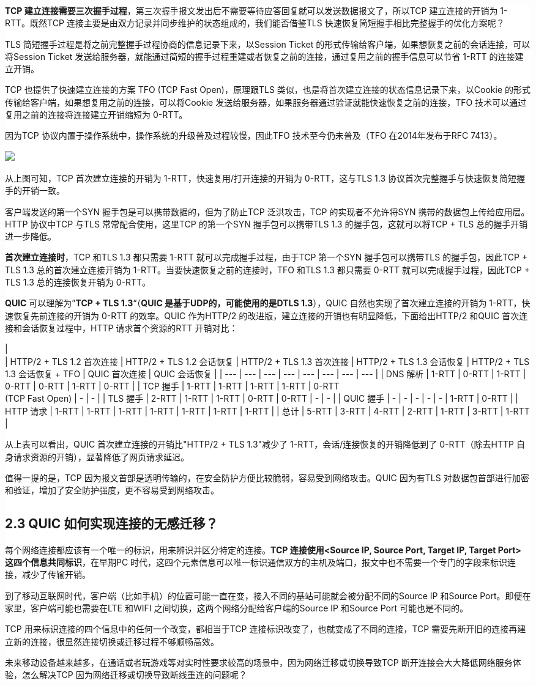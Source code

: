 **TCP 建立连接需要三次握手过程**，第三次握手报文发出后不需要等待应答回复就可以发送数据报文了，所以TCP 建立连接的开销为 1-RTT。既然TCP 连接主要是由双方记录并同步维护的状态组成的，我们能否借鉴TLS 快速恢复简短握手相比完整握手的优化方案呢？  

TLS 简短握手过程是将之前完整握手过程协商的信息记录下来，以Session Ticket 的形式传输给客户端，如果想恢复之前的会话连接，可以将Session Ticket 发送给服务器，就能通过简短的握手过程重建或者恢复之前的连接，通过复用之前的握手信息可以节省 1-RTT 的连接建立开销。  

TCP 也提供了快速建立连接的方案 TFO (TCP Fast Open)，原理跟TLS 类似，也是将首次建立连接的状态信息记录下来，以Cookie 的形式传输给客户端，如果想复用之前的连接，可以将Cookie 发送给服务器，如果服务器通过验证就能快速恢复之前的连接，TFO 技术可以通过复用之前的连接将连接建立开销缩短为 0-RTT。

因为TCP 协议内置于操作系统中，操作系统的升级普及过程较慢，因此TFO 技术至今仍未普及（TFO 在2014年发布于RFC 7413）。  

![](https://mmbiz.qpic.cn/mmbiz_png/cYSwmJQric6n3eFFClQt73p7bNUcqyp5dNNdOMSWkGKa5TX74DZB2fibofHGkaADme7ibghN95AZJlWvzFia1Ll4iaw/640?wx_fmt=png)

从上图可知，TCP 首次建立连接的开销为 1-RTT，快速复用/打开连接的开销为 0-RTT，这与TLS 1.3 协议首次完整握手与快速恢复简短握手的开销一致。  

客户端发送的第一个SYN 握手包是可以携带数据的，但为了防止TCP 泛洪攻击，TCP 的实现者不允许将SYN 携带的数据包上传给应用层。HTTP 协议中TCP 与TLS 常常配合使用，这里TCP 的第一个SYN 握手包可以携带TLS 1.3 的握手包，这就可以将TCP + TLS 总的握手开销进一步降低。

**首次建立连接时**，TCP 和TLS 1.3 都只需要 1-RTT 就可以完成握手过程，由于TCP 第一个SYN 握手包可以携带TLS 的握手包，因此TCP + TLS 1.3 总的首次建立连接开销为 1-RTT。当要快速恢复之前的连接时，TFO 和TLS 1.3 都只需要 0-RTT 就可以完成握手过程，因此TCP + TLS 1.3 总的连接恢复开销为 0-RTT。  

**QUIC** 可以理解为”**TCP + TLS 1.3**“（**QUIC 是基于UDP的，可能使用的是DTLS 1.3**），QUIC 自然也实现了首次建立连接的开销为 1-RTT，快速恢复先前连接的开销为 0-RTT 的效率。QUIC 作为HTTP/2 的改进版，建立连接的开销也有明显降低，下面给出HTTP/2 和QUIC 首次连接和会话恢复过程中，HTTP 请求首个资源的RTT 开销对比：  

|   
 | HTTP/2 + TLS 1.2 首次连接 | HTTP/2 + TLS 1.2 会话恢复 | HTTP/2 + TLS 1.3 首次连接 | HTTP/2 + TLS 1.3 会话恢复 | HTTP/2 + TLS 1.3 会话恢复 + TFO | QUIC 首次连接 | QUIC 会话恢复 |
| --- | --- | --- | --- | --- | --- | --- | --- |
| DNS 解析 | 1-RTT | 0-RTT | 1-RTT | 0-RTT | 0-RTT | 1-RTT | 0-RTT |
| TCP 握手 | 1-RTT | 1-RTT | 1-RTT | 1-RTT | 0-RTT  
(TCP Fast Open) | - | - |
| TLS 握手 | 2-RTT | 1-RTT | 1-RTT | 0-RTT | 0-RTT | - | - |
| QUIC 握手 | - | - | - | - | - | 1-RTT | 0-RTT |
| HTTP 请求 | 1-RTT | 1-RTT | 1-RTT | 1-RTT | 1-RTT | 1-RTT | 1-RTT |
| 总计 | 5-RTT | 3-RTT | 4-RTT | 2-RTT | 1-RTT | 3-RTT | 1-RTT |

从上表可以看出，QUIC 首次建立连接的开销比"HTTP/2 + TLS 1.3"减少了 1-RTT，会话/连接恢复的开销降低到了 0-RTT（除去HTTP 自身请求资源的开销），显著降低了网页请求延迟。  

值得一提的是，TCP 因为报文首部是透明传输的，在安全防护方便比较脆弱，容易受到网络攻击。QUIC 因为有TLS 对数据包首部进行加密和验证，增加了安全防护强度，更不容易受到网络攻击。  

**2.3 QUIC 如何实现连接的无感迁移？**
-------------------------

每个网络连接都应该有一个唯一的标识，用来辨识并区分特定的连接。**TCP 连接使用<Source IP, Source Port, Target IP, Target Port> 这四个信息共同标识**，在早期PC 时代，这四个元素信息可以唯一标识通信双方的主机及端口，报文中也不需要一个专门的字段来标识连接，减少了传输开销。  

到了移动互联网时代，客户端（比如手机）的位置可能一直在变，接入不同的基站可能就会被分配不同的Source IP 和Source Port。即便在家里，客户端可能也需要在LTE 和WIFI 之间切换，这两个网络分配给客户端的Source IP 和Source Port 可能也是不同的。

TCP 用来标识连接的四个信息中的任何一个改变，都相当于TCP 连接标识改变了，也就变成了不同的连接，TCP 需要先断开旧的连接再建立新的连接，很显然连接切换或迁移过程不够顺畅高效。  

未来移动设备越来越多，在通话或者玩游戏等对实时性要求较高的场景中，因为网络迁移或切换导致TCP 断开连接会大大降低网络服务体验，怎么解决TCP 因为网络迁移或切换导致断线重连的问题呢？
